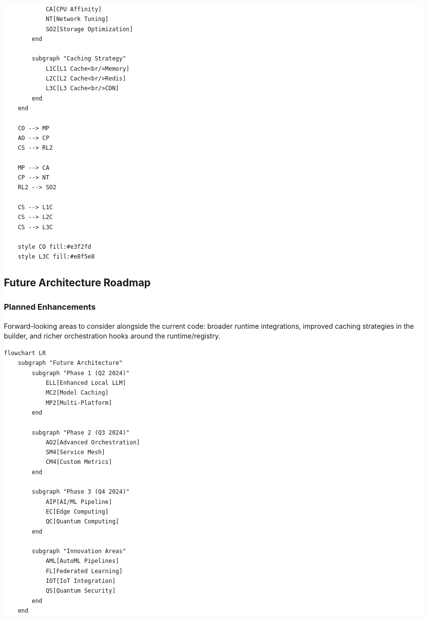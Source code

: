 ```mermaid
            CA[CPU Affinity]
            NT[Network Tuning]
            SO2[Storage Optimization]
        end
        
        subgraph "Caching Strategy"
            L1C[L1 Cache<br/>Memory]
            L2C[L2 Cache<br/>Redis]
            L3C[L3 Cache<br/>CDN]
        end
    end
    
    CO --> MP
    AO --> CP
    CS --> RL2
    
    MP --> CA
    CP --> NT
    RL2 --> SO2
    
    CS --> L1C
    CS --> L2C
    CS --> L3C
    
    style CO fill:#e3f2fd
    style L3C fill:#e8f5e8
```

## Future Architecture Roadmap

### Planned Enhancements

Forward-looking areas to consider alongside the current code: broader runtime integrations, improved caching strategies in the builder, and richer orchestration hooks around the runtime/registry.

```mermaid
flowchart LR
    subgraph "Future Architecture"
        subgraph "Phase 1 (Q2 2024)"
            ELL[Enhanced Local LLM]
            MC2[Model Caching]
            MP2[Multi-Platform]
        end
        
        subgraph "Phase 2 (Q3 2024)"
            AO2[Advanced Orchestration]
            SM4[Service Mesh]
            CM4[Custom Metrics]
        end
        
        subgraph "Phase 3 (Q4 2024)"
            AIP[AI/ML Pipeline]
            EC[Edge Computing]
            QC[Quantum Computing]
        end
        
        subgraph "Innovation Areas"
            AML[AutoML Pipelines]
            FL[Federated Learning]
            IOT[IoT Integration]
            QS[Quantum Security]
        end
    end
```